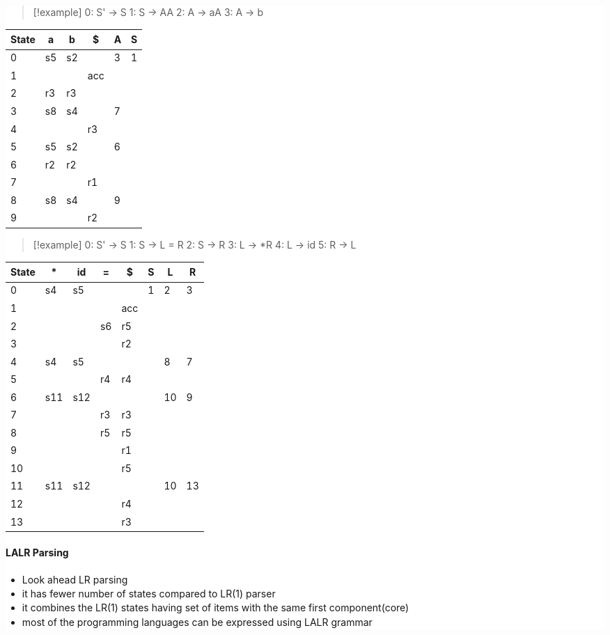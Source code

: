 >[!example] 
>0: S' -> S
>1: S -> AA
>2: A -> aA
>3: A -> b

| State | a   | b   | $   | A   | S   |
| ----- | --- | --- | --- | --- | --- |
| 0     | s5  | s2  |     | 3   | 1   |
| 1     |     |     | acc |     |     |
| 2     | r3  | r3  |     |     |     |
| 3     | s8  | s4  |     | 7   |     |
| 4     |     |     | r3  |     |     |
| 5     | s5  | s2  |     | 6   |     |
| 6     | r2  | r2  |     |     |     |
| 7     |     |     | r1  |     |     |
| 8     | s8  | s4  |     | 9   |     |
| 9     |     |     | r2  |     |     |
>[!example] 
>0: S' -> S
>1: S -> L = R
>2: S -> R
>3: L -> \*R
>4: L -> id
>5: R -> L

| State | \*  | id  | =   | $   | S   | L   | R   |
| ----- | --- | --- | --- | --- | --- | --- | --- |
| 0     | s4  | s5  |     |     | 1   | 2   | 3   |
| 1     |     |     |     | acc |     |     |     |
| 2     |     |     | s6  | r5  |     |     |     |
| 3     |     |     |     | r2  |     |     |     |
| 4     | s4  | s5  |     |     |     | 8   | 7   |
| 5     |     |     | r4  | r4  |     |     |     |
| 6     | s11 | s12 |     |     |     | 10  | 9   |
| 7     |     |     | r3  | r3  |     |     |     |
| 8     |     |     | r5  | r5  |     |     |     |
| 9     |     |     |     | r1  |     |     |     |
| 10    |     |     |     | r5  |     |     |     |
| 11    | s11 | s12 |     |     |     | 10  | 13  |
| 12    |     |     |     | r4  |     |     |     |
| 13    |     |     |     | r3  |     |     |     |
#### LALR Parsing
- Look ahead LR parsing
- it has fewer number of states compared to LR(1) parser
- it combines the LR(1) states having set of items with the same first component(core)
- most of the programming languages can be expressed using LALR grammar